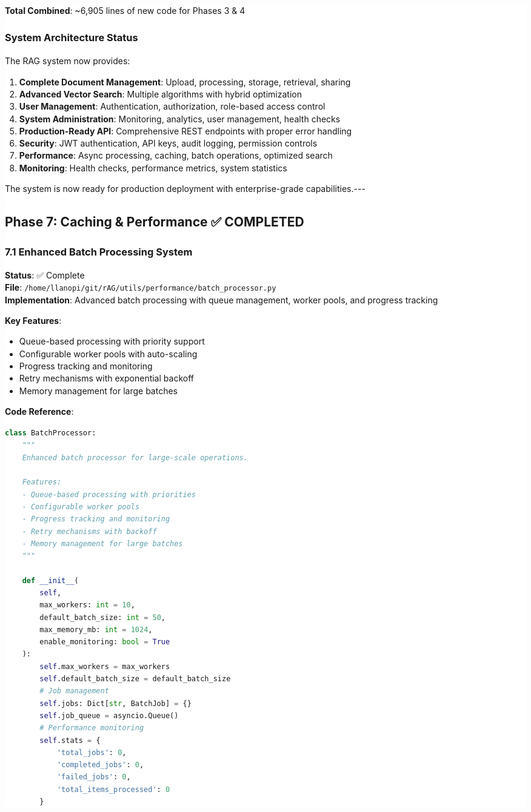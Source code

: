 **Total Combined**: ~6,905 lines of new code for Phases 3 & 4

### System Architecture Status

The RAG system now provides:
1. **Complete Document Management**: Upload, processing, storage, retrieval, sharing
2. **Advanced Vector Search**: Multiple algorithms with hybrid optimization
3. **User Management**: Authentication, authorization, role-based access control
4. **System Administration**: Monitoring, analytics, user management, health checks
5. **Production-Ready API**: Comprehensive REST endpoints with proper error handling
6. **Security**: JWT authentication, API keys, audit logging, permission controls
7. **Performance**: Async processing, caching, batch operations, optimized search
8. **Monitoring**: Health checks, performance metrics, system statistics

The system is now ready for production deployment with enterprise-grade capabilities.---

## Phase 7: Caching & Performance ✅ COMPLETED

### 7.1 Enhanced Batch Processing System
**Status**: ✅ Complete  
**File**: `/home/llanopi/git/rAG/utils/performance/batch_processor.py`  
**Implementation**: Advanced batch processing with queue management, worker pools, and progress tracking

**Key Features**:
- Queue-based processing with priority support
- Configurable worker pools with auto-scaling
- Progress tracking and monitoring
- Retry mechanisms with exponential backoff
- Memory management for large batches

**Code Reference**:
```python
class BatchProcessor:
    """
    Enhanced batch processor for large-scale operations.
    
    Features:
    - Queue-based processing with priorities
    - Configurable worker pools
    - Progress tracking and monitoring
    - Retry mechanisms with backoff
    - Memory management for large batches
    """
    
    def __init__(
        self,
        max_workers: int = 10,
        default_batch_size: int = 50,
        max_memory_mb: int = 1024,
        enable_monitoring: bool = True
    ):
        self.max_workers = max_workers
        self.default_batch_size = default_batch_size
        # Job management
        self.jobs: Dict[str, BatchJob] = {}
        self.job_queue = asyncio.Queue()
        # Performance monitoring
        self.stats = {
            'total_jobs': 0,
            'completed_jobs': 0,
            'failed_jobs': 0,
            'total_items_processed': 0
        }
```